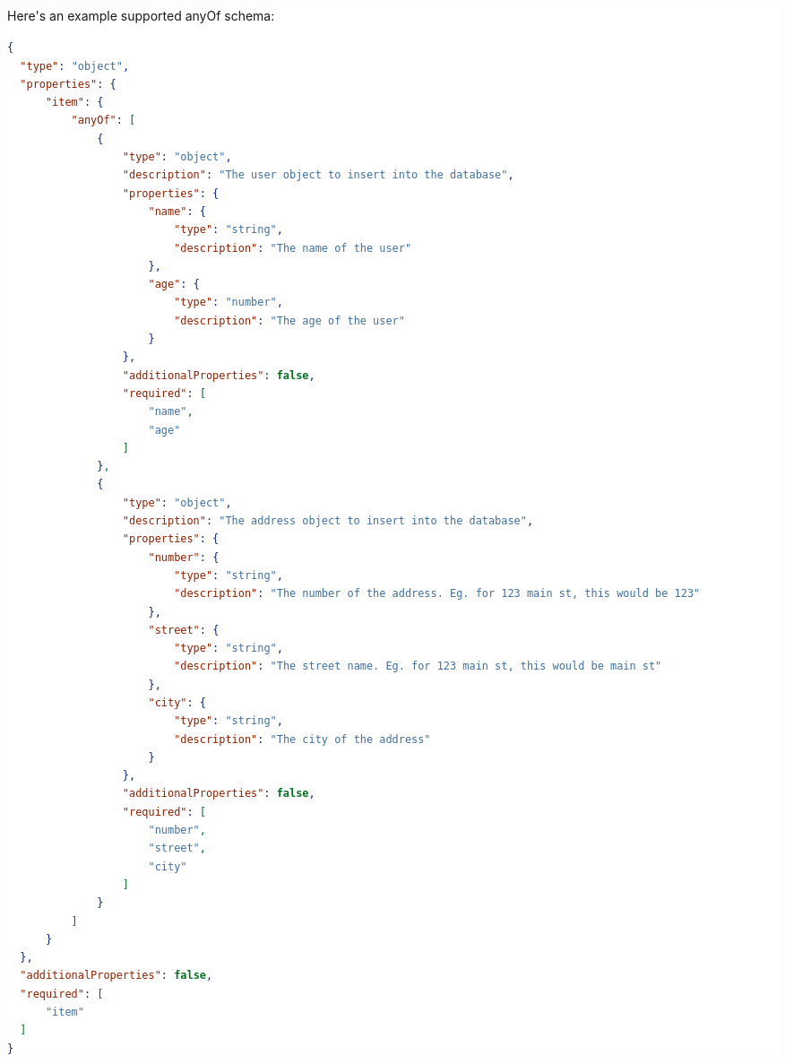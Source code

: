 Here's an example supported anyOf schema:

```json
{
  "type": "object",
  "properties": {
      "item": {
          "anyOf": [
              {
                  "type": "object",
                  "description": "The user object to insert into the database",
                  "properties": {
                      "name": {
                          "type": "string",
                          "description": "The name of the user"
                      },
                      "age": {
                          "type": "number",
                          "description": "The age of the user"
                      }
                  },
                  "additionalProperties": false,
                  "required": [
                      "name",
                      "age"
                  ]
              },
              {
                  "type": "object",
                  "description": "The address object to insert into the database",
                  "properties": {
                      "number": {
                          "type": "string",
                          "description": "The number of the address. Eg. for 123 main st, this would be 123"
                      },
                      "street": {
                          "type": "string",
                          "description": "The street name. Eg. for 123 main st, this would be main st"
                      },
                      "city": {
                          "type": "string",
                          "description": "The city of the address"
                      }
                  },
                  "additionalProperties": false,
                  "required": [
                      "number",
                      "street",
                      "city"
                  ]
              }
          ]
      }
  },
  "additionalProperties": false,
  "required": [
      "item"
  ]
}
```
